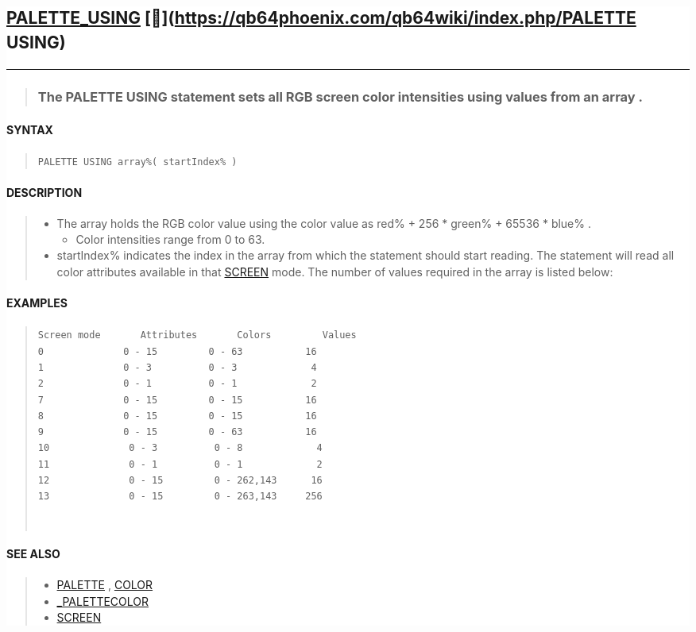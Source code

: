 </style>

## [PALETTE_USING](PALETTE_USING.md) [📖](https://qb64phoenix.com/qb64wiki/index.php/PALETTE USING)
---
<blockquote>

### The PALETTE USING statement sets all RGB screen color intensities using values from an array .

</blockquote>

#### SYNTAX

<blockquote>

`PALETTE USING array%( startIndex% )`

</blockquote>

#### DESCRIPTION

<blockquote>

*  The array holds the RGB color value using the color value as red% + 256 * green% + 65536 * blue% .
	* Color intensities range from 0 to 63.
*  startIndex% indicates the index in the array from which the statement should start reading. The statement will read all color attributes available in that [SCREEN](SCREEN.md)  mode. The number of values required in the array is listed below:


</blockquote>

#### EXAMPLES

<blockquote>

```vb
Screen mode       Attributes       Colors         Values
0              0 - 15         0 - 63           16
1              0 - 3          0 - 3             4
2              0 - 1          0 - 1             2
7              0 - 15         0 - 15           16
8              0 - 15         0 - 15           16
9              0 - 15         0 - 63           16
10              0 - 3          0 - 8             4
11              0 - 1          0 - 1             2
12              0 - 15         0 - 262,143      16
13              0 - 15         0 - 263,143     256
```
  
<br>
</blockquote>

#### SEE ALSO

<blockquote>

*  [PALETTE](PALETTE.md)  , [COLOR](COLOR.md) 
*  [_PALETTECOLOR](PALETTECOLOR.md) 
*  [SCREEN](SCREEN.md) 

</blockquote>
